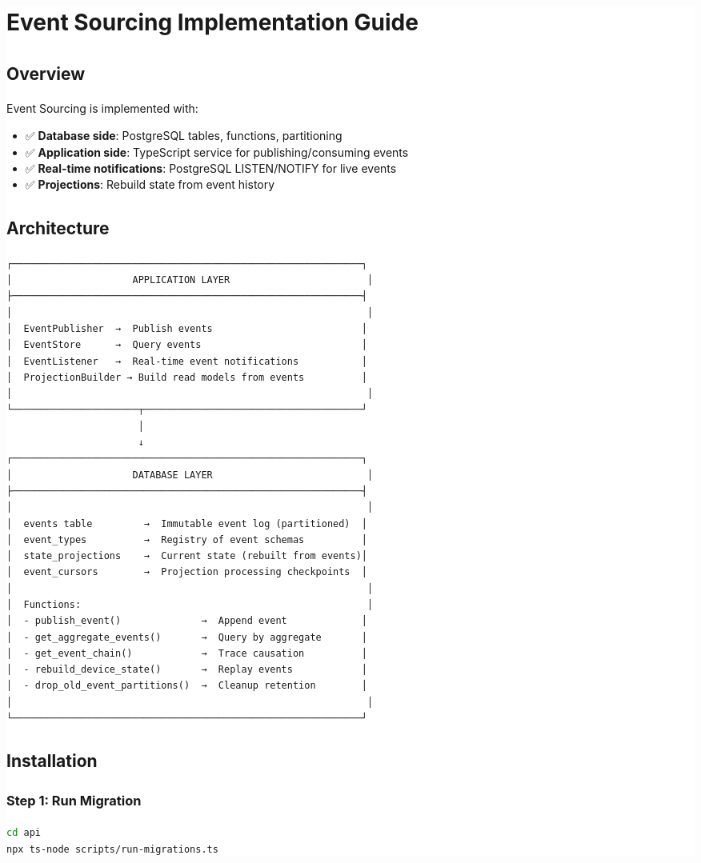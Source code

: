 # Event Sourcing Implementation Guide

## Overview

Event Sourcing is implemented with:
- ✅ **Database side**: PostgreSQL tables, functions, partitioning
- ✅ **Application side**: TypeScript service for publishing/consuming events
- ✅ **Real-time notifications**: PostgreSQL LISTEN/NOTIFY for live events
- ✅ **Projections**: Rebuild state from event history

## Architecture

```
┌─────────────────────────────────────────────────────────────┐
│                     APPLICATION LAYER                        │
├─────────────────────────────────────────────────────────────┤
│                                                              │
│  EventPublisher  →  Publish events                          │
│  EventStore      →  Query events                            │
│  EventListener   →  Real-time event notifications           │
│  ProjectionBuilder → Build read models from events          │
│                                                              │
└──────────────────────┬──────────────────────────────────────┘
                       │
                       ↓
┌─────────────────────────────────────────────────────────────┐
│                     DATABASE LAYER                           │
├─────────────────────────────────────────────────────────────┤
│                                                              │
│  events table         →  Immutable event log (partitioned)  │
│  event_types          →  Registry of event schemas          │
│  state_projections    →  Current state (rebuilt from events)│
│  event_cursors        →  Projection processing checkpoints  │
│                                                              │
│  Functions:                                                  │
│  - publish_event()              →  Append event             │
│  - get_aggregate_events()       →  Query by aggregate       │
│  - get_event_chain()            →  Trace causation          │
│  - rebuild_device_state()       →  Replay events            │
│  - drop_old_event_partitions()  →  Cleanup retention        │
│                                                              │
└─────────────────────────────────────────────────────────────┘
```

## Installation

### Step 1: Run Migration

```bash
cd api
npx ts-node scripts/run-migrations.ts
```
